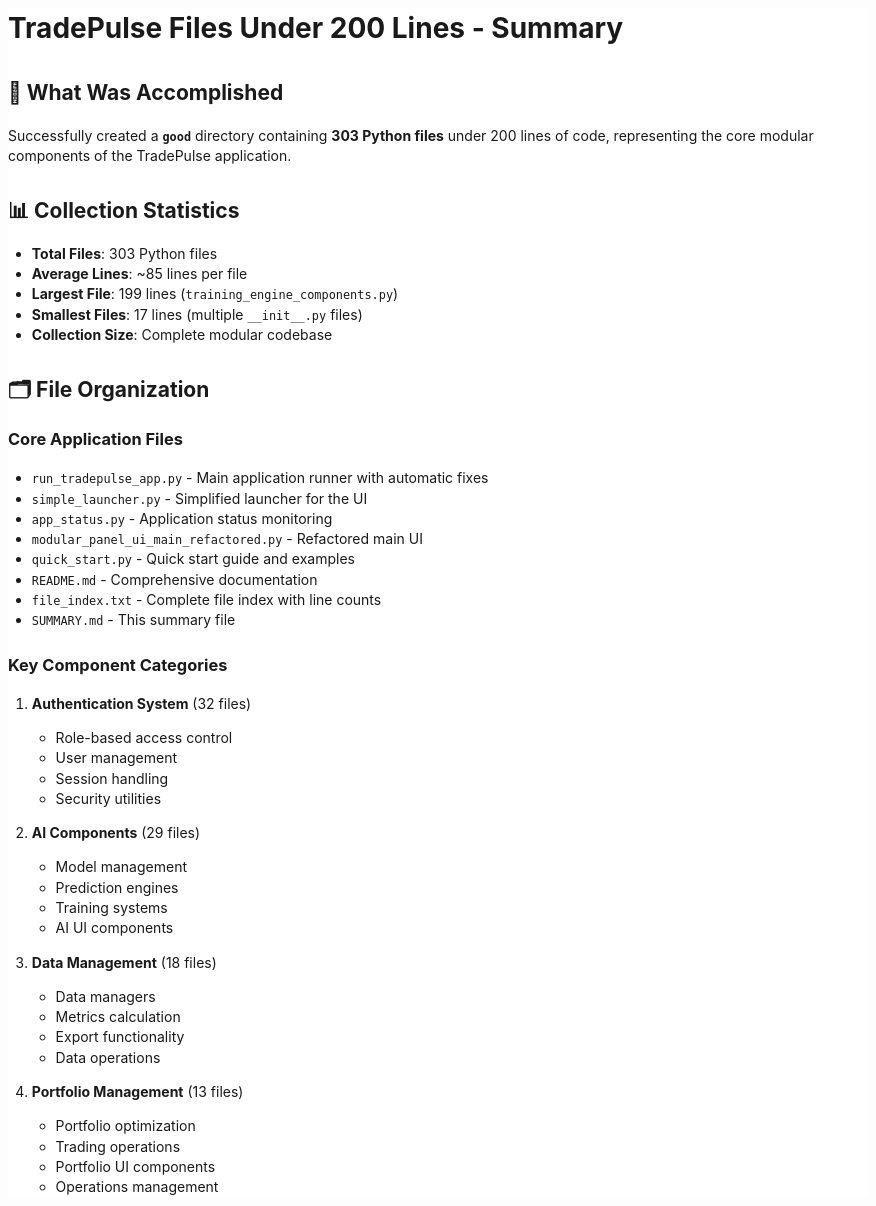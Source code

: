 # TradePulse Files Under 200 Lines - Summary

## 🎯 What Was Accomplished

Successfully created a **`good`** directory containing **303 Python files** under 200 lines of code, representing the core modular components of the TradePulse application.

## 📊 Collection Statistics

- **Total Files**: 303 Python files
- **Average Lines**: ~85 lines per file
- **Largest File**: 199 lines (`training_engine_components.py`)
- **Smallest Files**: 17 lines (multiple `__init__.py` files)
- **Collection Size**: Complete modular codebase

## 🗂️ File Organization

### Core Application Files
- `run_tradepulse_app.py` - Main application runner with automatic fixes
- `simple_launcher.py` - Simplified launcher for the UI
- `app_status.py` - Application status monitoring
- `modular_panel_ui_main_refactored.py` - Refactored main UI
- `quick_start.py` - Quick start guide and examples
- `README.md` - Comprehensive documentation
- `file_index.txt` - Complete file index with line counts
- `SUMMARY.md` - This summary file

### Key Component Categories

1. **Authentication System** (32 files)
   - Role-based access control
   - User management
   - Session handling
   - Security utilities

2. **AI Components** (29 files)
   - Model management
   - Prediction engines
   - Training systems
   - AI UI components

3. **Data Management** (18 files)
   - Data managers
   - Metrics calculation
   - Export functionality
   - Data operations

4. **Portfolio Management** (13 files)
   - Portfolio optimization
   - Trading operations
   - Portfolio UI components
   - Operations management
